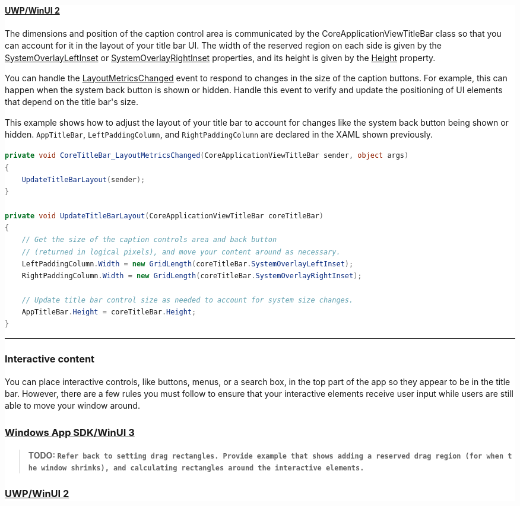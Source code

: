 #### [UWP/WinUI 2](#tab/winui2)

The dimensions and position of the caption control area is communicated by the CoreApplicationViewTitleBar class so that you can account for it in the layout of your title bar UI. The width of the reserved region on each side is given by the [SystemOverlayLeftInset](/uwp/api/windows.applicationmodel.core.coreapplicationviewtitlebar.SystemOverlayLeftInset) or [SystemOverlayRightInset](/uwp/api/windows.applicationmodel.core.coreapplicationviewtitlebar.SystemOverlayRightInset) properties, and its height is given by the [Height](/uwp/api/windows.applicationmodel.core.coreapplicationviewtitlebar.Height) property.

You can handle the [LayoutMetricsChanged](/uwp/api/windows.applicationmodel.core.coreapplicationviewtitlebar.LayoutMetricsChanged) event to respond to changes in the size of the caption buttons. For example, this can happen when the system back button is shown or hidden. Handle this event to verify and update the positioning of UI elements that depend on the title bar's size.

This example shows how to adjust the layout of your title bar to account for changes like the system back button being shown or hidden. `AppTitleBar`, `LeftPaddingColumn`, and `RightPaddingColumn` are declared in the XAML shown previously.

```csharp
private void CoreTitleBar_LayoutMetricsChanged(CoreApplicationViewTitleBar sender, object args)
{
    UpdateTitleBarLayout(sender);
}

private void UpdateTitleBarLayout(CoreApplicationViewTitleBar coreTitleBar)
{
    // Get the size of the caption controls area and back button 
    // (returned in logical pixels), and move your content around as necessary.
    LeftPaddingColumn.Width = new GridLength(coreTitleBar.SystemOverlayLeftInset);
    RightPaddingColumn.Width = new GridLength(coreTitleBar.SystemOverlayRightInset);

    // Update title bar control size as needed to account for system size changes.
    AppTitleBar.Height = coreTitleBar.Height;
}
```

---

### Interactive content

You can place interactive controls, like buttons, menus, or a search box, in the top part of the app so they appear to be in the title bar. However, there are a few rules you must follow to ensure that your interactive elements receive user input while users are still able to move your window around.

### [Windows App SDK/WinUI 3](#tab/winui3)

> **TODO: `Refer back to setting drag rectangles. Provide example that shows adding a reserved drag region (for when the window shrinks), and calculating rectangles around the interactive elements.`**

### [UWP/WinUI 2](#tab/winui2)
